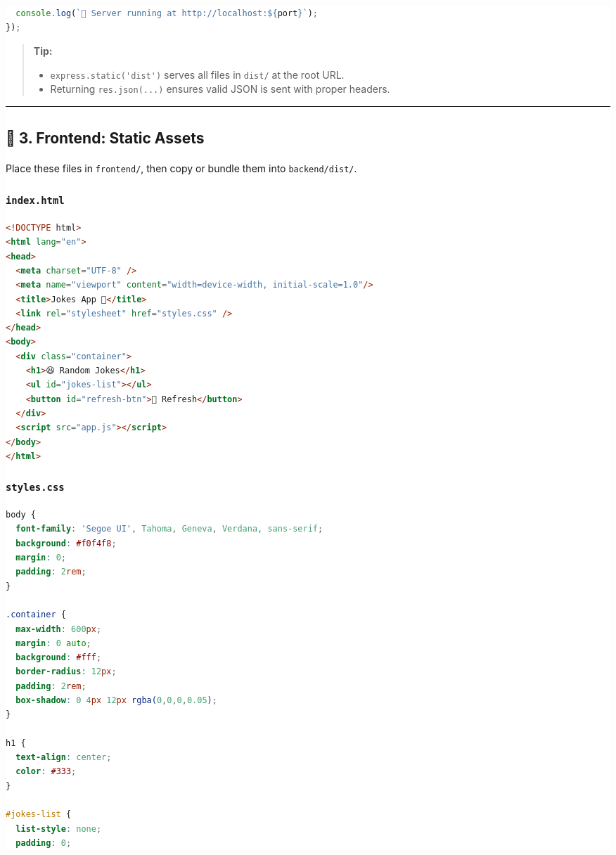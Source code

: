 ```js
  console.log(`🚀 Server running at http://localhost:${port}`);
});
````

> **Tip:**
>
> * `express.static('dist')` serves all files in `dist/` at the root URL.
> * Returning `res.json(...)` ensures valid JSON is sent with proper headers.

---

## 🎨 3. Frontend: Static Assets

Place these files in `frontend/`, then copy or bundle them into `backend/dist/`.

### **`index.html`**

```html
<!DOCTYPE html>
<html lang="en">
<head>
  <meta charset="UTF-8" />
  <meta name="viewport" content="width=device-width, initial-scale=1.0"/>
  <title>Jokes App 🤣</title>
  <link rel="stylesheet" href="styles.css" />
</head>
<body>
  <div class="container">
    <h1>😆 Random Jokes</h1>
    <ul id="jokes-list"></ul>
    <button id="refresh-btn">🔄 Refresh</button>
  </div>
  <script src="app.js"></script>
</body>
</html>
```

### **`styles.css`**

```css
body {
  font-family: 'Segoe UI', Tahoma, Geneva, Verdana, sans-serif;
  background: #f0f4f8;
  margin: 0;
  padding: 2rem;
}

.container {
  max-width: 600px;
  margin: 0 auto;
  background: #fff;
  border-radius: 12px;
  padding: 2rem;
  box-shadow: 0 4px 12px rgba(0,0,0,0.05);
}

h1 {
  text-align: center;
  color: #333;
}

#jokes-list {
  list-style: none;
  padding: 0;
```